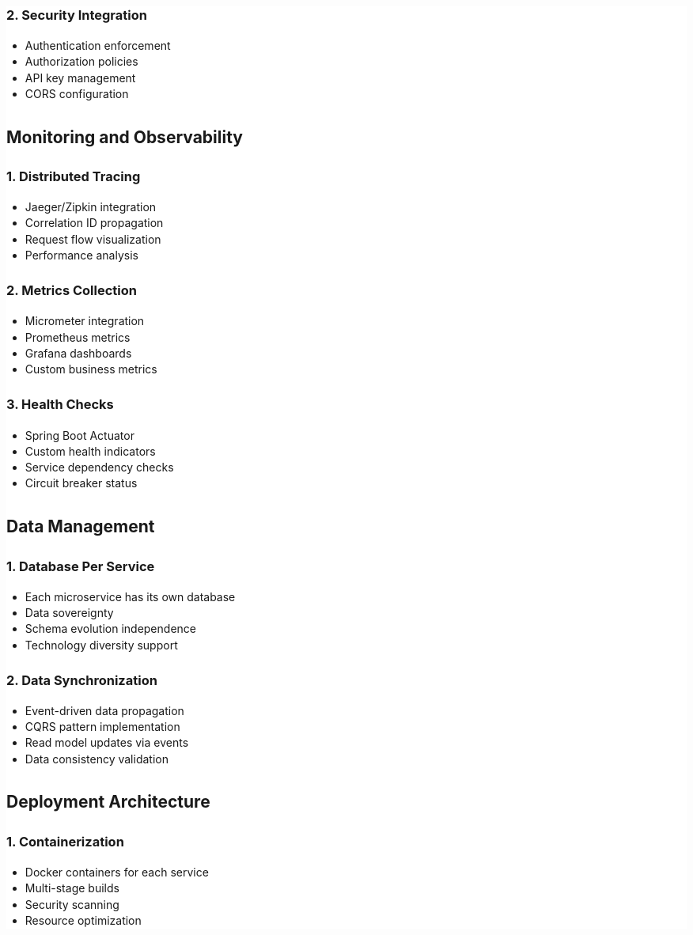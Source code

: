 ### 2. Security Integration
- Authentication enforcement
- Authorization policies
- API key management
- CORS configuration

## Monitoring and Observability

### 1. Distributed Tracing
- Jaeger/Zipkin integration
- Correlation ID propagation
- Request flow visualization
- Performance analysis

### 2. Metrics Collection
- Micrometer integration
- Prometheus metrics
- Grafana dashboards
- Custom business metrics

### 3. Health Checks
- Spring Boot Actuator
- Custom health indicators
- Service dependency checks
- Circuit breaker status

## Data Management

### 1. Database Per Service
- Each microservice has its own database
- Data sovereignty
- Schema evolution independence
- Technology diversity support

### 2. Data Synchronization
- Event-driven data propagation
- CQRS pattern implementation
- Read model updates via events
- Data consistency validation

## Deployment Architecture

### 1. Containerization
- Docker containers for each service
- Multi-stage builds
- Security scanning
- Resource optimization
